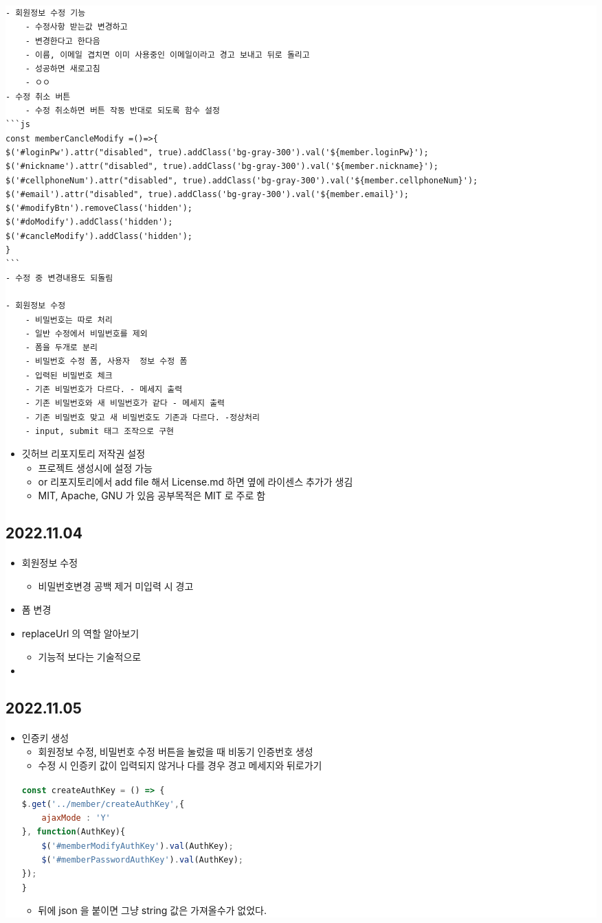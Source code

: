     - 회원정보 수정 기능
        - 수정사항 받는값 변경하고
        - 변경한다고 한다음
        - 이름, 이메일 겹치면 이미 사용중인 이메일이라고 경고 보내고 뒤로 돌리고
        - 성공하면 새로고침
        - ㅇㅇ
    - 수정 취소 버튼
        - 수정 취소하면 버튼 작동 반대로 되도록 함수 설정
    ```js
    const memberCancleModify =()=>{
	$('#loginPw').attr("disabled", true).addClass('bg-gray-300').val('${member.loginPw}');
	$('#nickname').attr("disabled", true).addClass('bg-gray-300').val('${member.nickname}');
	$('#cellphoneNum').attr("disabled", true).addClass('bg-gray-300').val('${member.cellphoneNum}');
	$('#email').attr("disabled", true).addClass('bg-gray-300').val('${member.email}');
	$('#modifyBtn').removeClass('hidden');
	$('#doModify').addClass('hidden');
	$('#cancleModify').addClass('hidden');
    }
    ```
    - 수정 중 변경내용도 되돌림

    - 회원정보 수정
        - 비밀번호는 따로 처리
        - 일반 수정에서 비밀번호를 제외
        - 폼을 두개로 분리
        - 비밀번호 수정 폼, 사용자  정보 수정 폼
        - 입력된 비밀번호 체크
        - 기존 비밀번호가 다르다. - 메세지 출력
        - 기존 비밀번호와 새 비밀번호가 같다 - 메세지 출력
        - 기존 비밀번호 맞고 새 비밀번호도 기존과 다르다. -정상처리
        - input, submit 태그 조작으로 구현



- 깃허브 리포지토리 저작권 설정
    - 프로젝트 생성시에 설정 가능
    - or 리포지토리에서 add file 해서 License.md 하면 옆에 라이센스 추가가 생김
    - MIT, Apache, GNU 가 있음 공부목적은 MIT 로 주로 함


## 2022.11.04
- 회원정보 수정
    - 비밀번호변경 공백 제거 미입력 시 경고
- 폼 변경

- replaceUrl 의 역할 알아보기 
    - 기능적 보다는 기술적으로

- 

## 2022.11.05

- 인증키 생성
    - 회원정보 수정, 비밀번호 수정 버튼을 눌렀을 때 비동기 인증번호 생성
    - 수정 시 인증키 값이 입력되지 않거나 다를 경우 경고 메세지와 뒤로가기
    ```js
    const createAuthKey = () => {
    $.get('../member/createAuthKey',{
        ajaxMode : 'Y'
    }, function(AuthKey){
        $('#memberModifyAuthKey').val(AuthKey);
        $('#memberPasswordAuthKey').val(AuthKey);
    });
    }
    ```
    - 뒤에 json 을 붙이면 그냥 string 값은 가져올수가 없었다. 